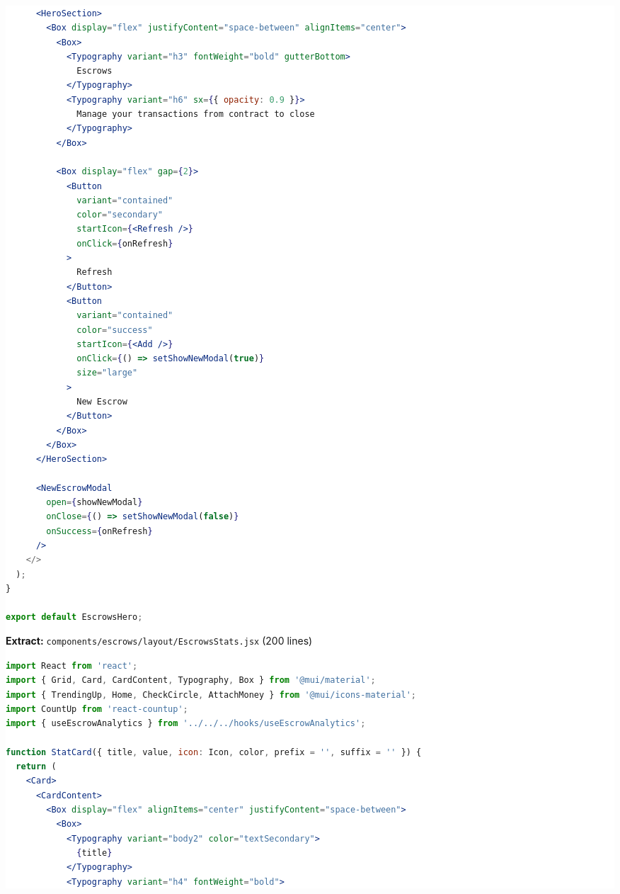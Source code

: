 ```jsx
      <HeroSection>
        <Box display="flex" justifyContent="space-between" alignItems="center">
          <Box>
            <Typography variant="h3" fontWeight="bold" gutterBottom>
              Escrows
            </Typography>
            <Typography variant="h6" sx={{ opacity: 0.9 }}>
              Manage your transactions from contract to close
            </Typography>
          </Box>

          <Box display="flex" gap={2}>
            <Button
              variant="contained"
              color="secondary"
              startIcon={<Refresh />}
              onClick={onRefresh}
            >
              Refresh
            </Button>
            <Button
              variant="contained"
              color="success"
              startIcon={<Add />}
              onClick={() => setShowNewModal(true)}
              size="large"
            >
              New Escrow
            </Button>
          </Box>
        </Box>
      </HeroSection>

      <NewEscrowModal
        open={showNewModal}
        onClose={() => setShowNewModal(false)}
        onSuccess={onRefresh}
      />
    </>
  );
}

export default EscrowsHero;
```

**Extract:** `components/escrows/layout/EscrowsStats.jsx` (200 lines)

```jsx
import React from 'react';
import { Grid, Card, CardContent, Typography, Box } from '@mui/material';
import { TrendingUp, Home, CheckCircle, AttachMoney } from '@mui/icons-material';
import CountUp from 'react-countup';
import { useEscrowAnalytics } from '../../../hooks/useEscrowAnalytics';

function StatCard({ title, value, icon: Icon, color, prefix = '', suffix = '' }) {
  return (
    <Card>
      <CardContent>
        <Box display="flex" alignItems="center" justifyContent="space-between">
          <Box>
            <Typography variant="body2" color="textSecondary">
              {title}
            </Typography>
            <Typography variant="h4" fontWeight="bold">
```